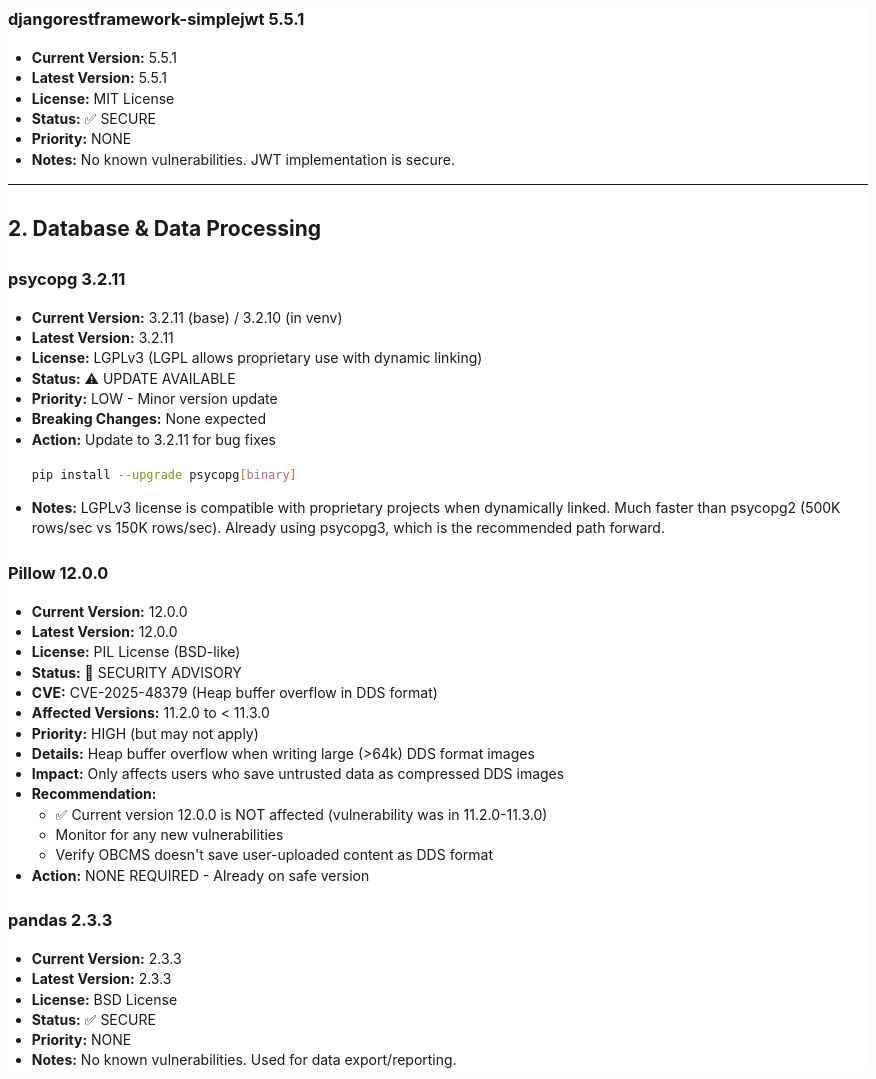 ### djangorestframework-simplejwt 5.5.1
- **Current Version:** 5.5.1
- **Latest Version:** 5.5.1
- **License:** MIT License
- **Status:** ✅ SECURE
- **Priority:** NONE
- **Notes:** No known vulnerabilities. JWT implementation is secure.

---

## 2. Database & Data Processing

### psycopg 3.2.11
- **Current Version:** 3.2.11 (base) / 3.2.10 (in venv)
- **Latest Version:** 3.2.11
- **License:** LGPLv3 (LGPL allows proprietary use with dynamic linking)
- **Status:** ⚠️ UPDATE AVAILABLE
- **Priority:** LOW - Minor version update
- **Breaking Changes:** None expected
- **Action:** Update to 3.2.11 for bug fixes
  ```bash
  pip install --upgrade psycopg[binary]
  ```
- **Notes:** LGPLv3 license is compatible with proprietary projects when dynamically linked. Much faster than psycopg2 (500K rows/sec vs 150K rows/sec). Already using psycopg3, which is the recommended path forward.

### Pillow 12.0.0
- **Current Version:** 12.0.0
- **Latest Version:** 12.0.0
- **License:** PIL License (BSD-like)
- **Status:** 🔴 SECURITY ADVISORY
- **CVE:** CVE-2025-48379 (Heap buffer overflow in DDS format)
- **Affected Versions:** 11.2.0 to < 11.3.0
- **Priority:** HIGH (but may not apply)
- **Details:** Heap buffer overflow when writing large (>64k) DDS format images
- **Impact:** Only affects users who save untrusted data as compressed DDS images
- **Recommendation:**
  - ✅ Current version 12.0.0 is NOT affected (vulnerability was in 11.2.0-11.3.0)
  - Monitor for any new vulnerabilities
  - Verify OBCMS doesn't save user-uploaded content as DDS format
- **Action:** NONE REQUIRED - Already on safe version

### pandas 2.3.3
- **Current Version:** 2.3.3
- **Latest Version:** 2.3.3
- **License:** BSD License
- **Status:** ✅ SECURE
- **Priority:** NONE
- **Notes:** No known vulnerabilities. Used for data export/reporting.
